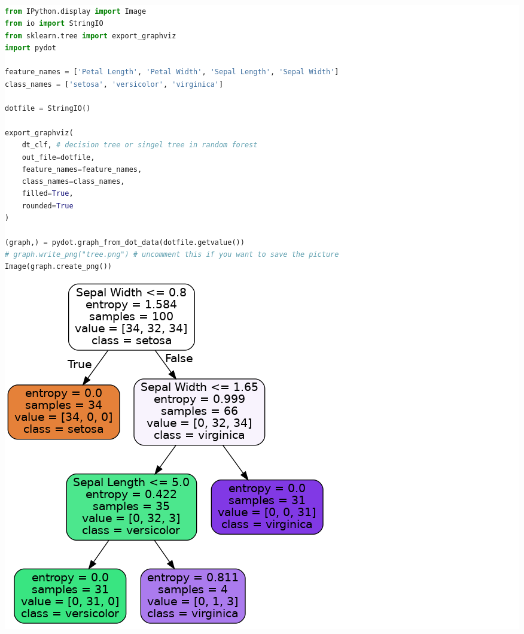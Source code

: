 ```python
from IPython.display import Image
from io import StringIO
from sklearn.tree import export_graphviz
import pydot

feature_names = ['Petal Length', 'Petal Width', 'Sepal Length', 'Sepal Width']
class_names = ['setosa', 'versicolor', 'virginica']

dotfile = StringIO()

export_graphviz(
    dt_clf, # decision tree or singel tree in random forest
    out_file=dotfile,
    feature_names=feature_names, 
    class_names=class_names,
    filled=True,
    rounded=True
)

(graph,) = pydot.graph_from_dot_data(dotfile.getvalue())
# graph.write_png("tree.png") # uncomment this if you want to save the picture
Image(graph.create_png())
```

![tree_vis](/assets/2019-09-12-decision-tree/tree_vis.png)
